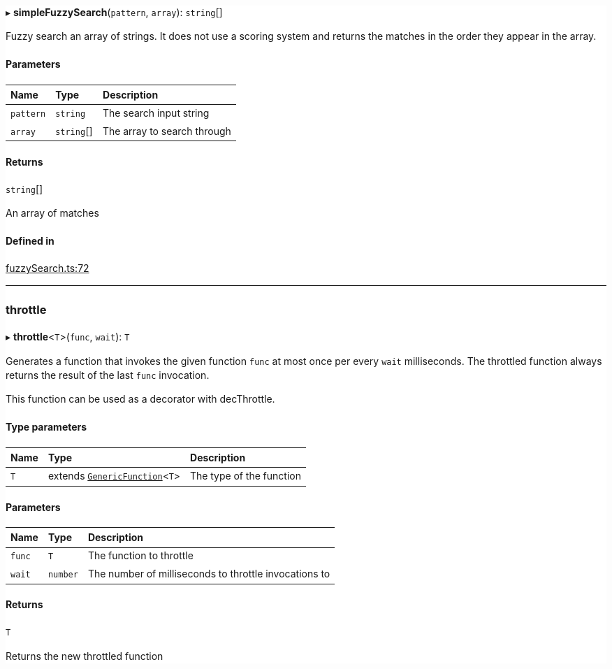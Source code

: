 ▸ **simpleFuzzySearch**(`pattern`, `array`): `string`[]

Fuzzy search an array of strings.
It does not use a scoring system
and returns the matches in the order they appear in the array.

#### Parameters

| Name | Type | Description |
| :------ | :------ | :------ |
| `pattern` | `string` | The search input string |
| `array` | `string`[] | The array to search through |

#### Returns

`string`[]

An array of matches

#### Defined in

[fuzzySearch.ts:72](https://github.com/mhodge11/tsdash/blob/d8fd390/packages/function/src/fuzzySearch.ts#L72)

___

### throttle

▸ **throttle**\<`T`\>(`func`, `wait`): `T`

Generates a function that invokes the given function `func` at most once per every `wait` milliseconds.
The throttled function always returns the result of the last `func` invocation.

This function can be used as a decorator with decThrottle.

#### Type parameters

| Name | Type | Description |
| :------ | :------ | :------ |
| `T` | extends [`GenericFunction`](modules.md#genericfunction)\<`T`\> | The type of the function |

#### Parameters

| Name | Type | Description |
| :------ | :------ | :------ |
| `func` | `T` | The function to throttle |
| `wait` | `number` | The number of milliseconds to throttle invocations to |

#### Returns

`T`

Returns the new throttled function
